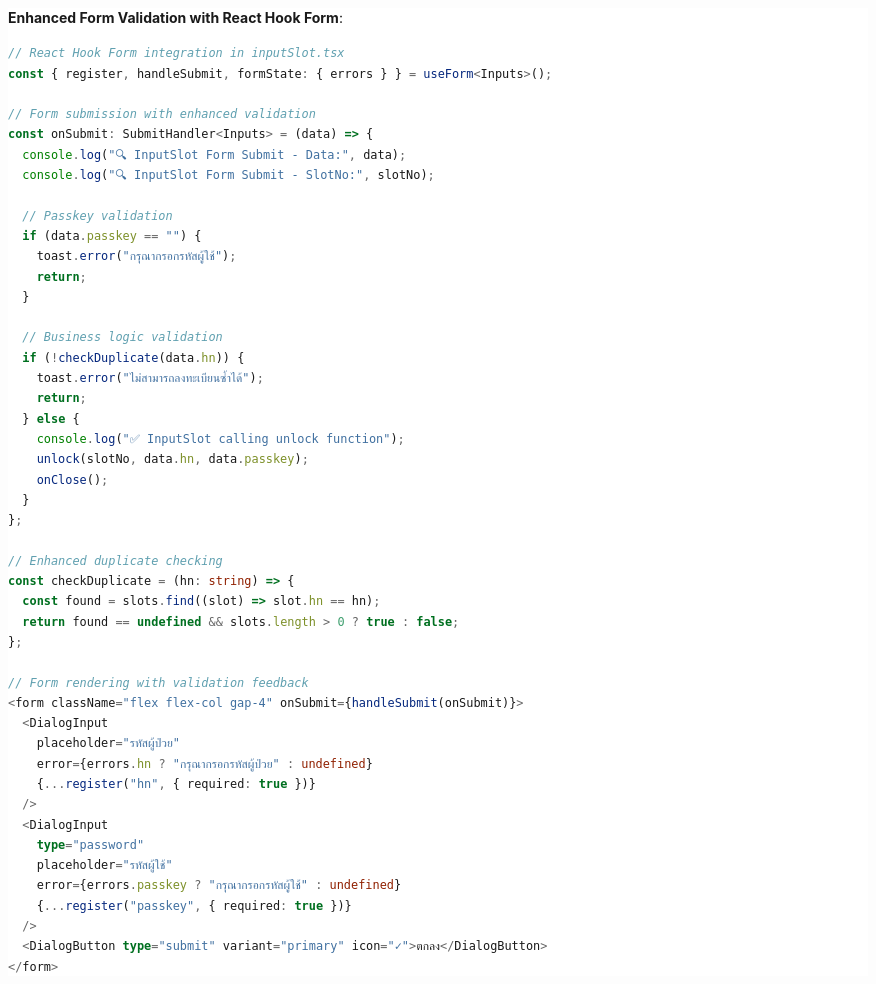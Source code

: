 ```mermaid
```

**Enhanced Form Validation with React Hook Form**:
```typescript
// React Hook Form integration in inputSlot.tsx
const { register, handleSubmit, formState: { errors } } = useForm<Inputs>();

// Form submission with enhanced validation
const onSubmit: SubmitHandler<Inputs> = (data) => {
  console.log("🔍 InputSlot Form Submit - Data:", data);
  console.log("🔍 InputSlot Form Submit - SlotNo:", slotNo);

  // Passkey validation
  if (data.passkey == "") {
    toast.error("กรุณากรอกรหัสผู้ใช้");
    return;
  }

  // Business logic validation
  if (!checkDuplicate(data.hn)) {
    toast.error("ไม่สามารถลงทะเบียนซ้ำได้");
    return;
  } else {
    console.log("✅ InputSlot calling unlock function");
    unlock(slotNo, data.hn, data.passkey);
    onClose();
  }
};

// Enhanced duplicate checking
const checkDuplicate = (hn: string) => {
  const found = slots.find((slot) => slot.hn == hn);
  return found == undefined && slots.length > 0 ? true : false;
};

// Form rendering with validation feedback
<form className="flex flex-col gap-4" onSubmit={handleSubmit(onSubmit)}>
  <DialogInput
    placeholder="รหัสผู้ป่วย"
    error={errors.hn ? "กรุณากรอกรหัสผู้ป่วย" : undefined}
    {...register("hn", { required: true })}
  />
  <DialogInput
    type="password"
    placeholder="รหัสผู้ใช้"
    error={errors.passkey ? "กรุณากรอกรหัสผู้ใช้" : undefined}
    {...register("passkey", { required: true })}
  />
  <DialogButton type="submit" variant="primary" icon="✓">ตกลง</DialogButton>
</form>
```
